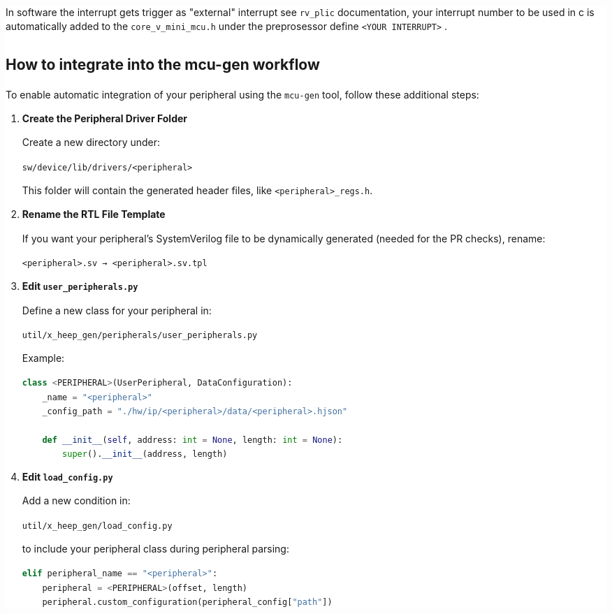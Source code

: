 In software the interrupt gets trigger as "external" interrupt see `rv_plic` documentation, your interrupt number to be used in c is automatically added to the `core_v_mini_mcu.h` under the preprosessor define `<YOUR INTERRUPT>` .


## How to integrate into the mcu-gen workflow

To enable automatic integration of your peripheral using the `mcu-gen` tool, follow these additional steps:

1. **Create the Peripheral Driver Folder**

   Create a new directory under:

   ```
   sw/device/lib/drivers/<peripheral>
   ```

   This folder will contain the generated header files, like `<peripheral>_regs.h`.

2. **Rename the RTL File Template**

   If you want your peripheral’s SystemVerilog file to be dynamically generated (needed for the PR checks), rename:

   ```
   <peripheral>.sv → <peripheral>.sv.tpl
   ```

3. **Edit `user_peripherals.py`**

   Define a new class for your peripheral in:

   ```
   util/x_heep_gen/peripherals/user_peripherals.py
   ```

   Example:

   ```python
   class <PERIPHERAL>(UserPeripheral, DataConfiguration):
       _name = "<peripheral>"
       _config_path = "./hw/ip/<peripheral>/data/<peripheral>.hjson"

       def __init__(self, address: int = None, length: int = None):
           super().__init__(address, length)
   ```

4. **Edit `load_config.py`**

   Add a new condition in:

   ```
   util/x_heep_gen/load_config.py
   ```

   to include your peripheral class during peripheral parsing:

   ```python
   elif peripheral_name == "<peripheral>":
       peripheral = <PERIPHERAL>(offset, length)
       peripheral.custom_configuration(peripheral_config["path"])
   ```
